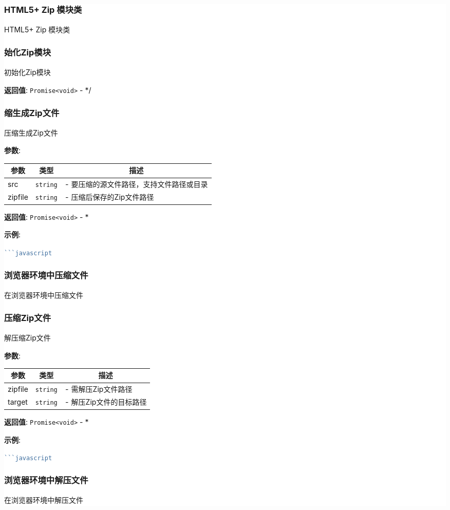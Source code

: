 ### HTML5+ Zip 模块类

HTML5+ Zip 模块类

### 始化Zip模块

初始化Zip模块

**返回值**: `Promise<void>` - */

### 缩生成Zip文件

压缩生成Zip文件

**参数**:

| 参数 | 类型 | 描述 |
|------|------|------|
| src | `string` | - 要压缩的源文件路径，支持文件路径或目录 |
| zipfile | `string` | - 压缩后保存的Zip文件路径 |

**返回值**: `Promise<void>` - *

**示例**:

```javascript
```javascript
```

### 浏览器环境中压缩文件

在浏览器环境中压缩文件

### 压缩Zip文件

解压缩Zip文件

**参数**:

| 参数 | 类型 | 描述 |
|------|------|------|
| zipfile | `string` | - 需解压Zip文件路径 |
| target | `string` | - 解压Zip文件的目标路径 |

**返回值**: `Promise<void>` - *

**示例**:

```javascript
```javascript
```

### 浏览器环境中解压文件

在浏览器环境中解压文件
